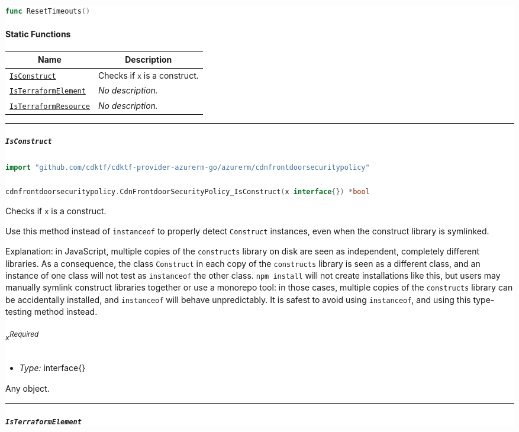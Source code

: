 ```go
func ResetTimeouts()
```

#### Static Functions <a name="Static Functions" id="Static Functions"></a>

| **Name** | **Description** |
| --- | --- |
| <code><a href="#@cdktf/provider-azurerm.cdnFrontdoorSecurityPolicy.CdnFrontdoorSecurityPolicy.isConstruct">IsConstruct</a></code> | Checks if `x` is a construct. |
| <code><a href="#@cdktf/provider-azurerm.cdnFrontdoorSecurityPolicy.CdnFrontdoorSecurityPolicy.isTerraformElement">IsTerraformElement</a></code> | *No description.* |
| <code><a href="#@cdktf/provider-azurerm.cdnFrontdoorSecurityPolicy.CdnFrontdoorSecurityPolicy.isTerraformResource">IsTerraformResource</a></code> | *No description.* |

---

##### `IsConstruct` <a name="IsConstruct" id="@cdktf/provider-azurerm.cdnFrontdoorSecurityPolicy.CdnFrontdoorSecurityPolicy.isConstruct"></a>

```go
import "github.com/cdktf/cdktf-provider-azurerm-go/azurerm/cdnfrontdoorsecuritypolicy"

cdnfrontdoorsecuritypolicy.CdnFrontdoorSecurityPolicy_IsConstruct(x interface{}) *bool
```

Checks if `x` is a construct.

Use this method instead of `instanceof` to properly detect `Construct`
instances, even when the construct library is symlinked.

Explanation: in JavaScript, multiple copies of the `constructs` library on
disk are seen as independent, completely different libraries. As a
consequence, the class `Construct` in each copy of the `constructs` library
is seen as a different class, and an instance of one class will not test as
`instanceof` the other class. `npm install` will not create installations
like this, but users may manually symlink construct libraries together or
use a monorepo tool: in those cases, multiple copies of the `constructs`
library can be accidentally installed, and `instanceof` will behave
unpredictably. It is safest to avoid using `instanceof`, and using
this type-testing method instead.

###### `x`<sup>Required</sup> <a name="x" id="@cdktf/provider-azurerm.cdnFrontdoorSecurityPolicy.CdnFrontdoorSecurityPolicy.isConstruct.parameter.x"></a>

- *Type:* interface{}

Any object.

---

##### `IsTerraformElement` <a name="IsTerraformElement" id="@cdktf/provider-azurerm.cdnFrontdoorSecurityPolicy.CdnFrontdoorSecurityPolicy.isTerraformElement"></a>
